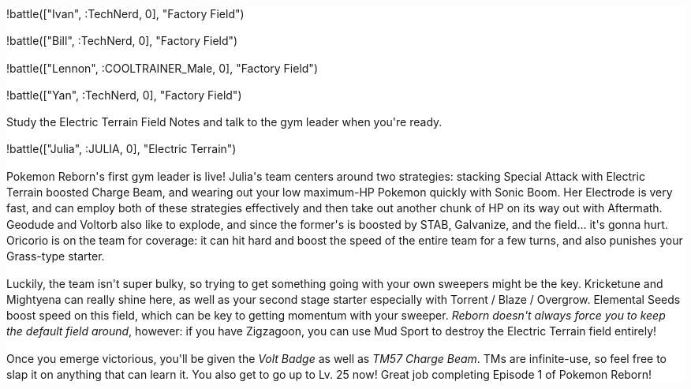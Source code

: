 !battle(["Ivan", :TechNerd, 0], "Factory Field")

!battle(["Bill", :TechNerd, 0], "Factory Field")

!battle(["Lennon", :COOLTRAINER_Male, 0], "Factory Field")

!battle(["Yan", :TechNerd, 0], "Factory Field")

Study the Electric Terrain Field Notes and talk to the gym leader when you're ready.

!battle(["Julia", :JULIA, 0], "Electric Terrain")

Pokemon Reborn's first gym leader is live! Julia's team centers around two strategies: stacking Special Attack with Electric Terrain boosted Charge Beam, and wearing out your low maximum-HP Pokemon quickly with Sonic Boom. Her Electrode is very fast, and can employ both of these strategies effectively and then take out another chunk of HP on its way out with Aftermath. Geodude and Voltorb also like to explode, and since the former's is boosted by STAB, Galvanize, and the field... it's gonna hurt. Oricorio is on the team for coverage: it can hit hard and boost the speed of the entire team for a few turns, and also punishes your Grass-type starter.

Luckily, the team isn't super bulky, so trying to get something going with your own sweepers might be the key. Kricketune and Mightyena can really shine here, as well as your second stage starter especially with Torrent / Blaze / Overgrow. Elemental Seeds boost speed on this field, which can be key to getting momentum with your sweeper. *Reborn doesn't always force you to keep the default field around*, however: if you have Zigzagoon, you can use Mud Sport to destroy the Electric Terrain field entirely!

Once you emerge victorious, you'll be given the *Volt Badge* as well as *TM57 Charge Beam*. TMs are infinite-use, so feel free to slap it on anything that can learn it. You also get to go up to Lv. 25 now! Great job completing Episode 1 of Pokemon Reborn!
